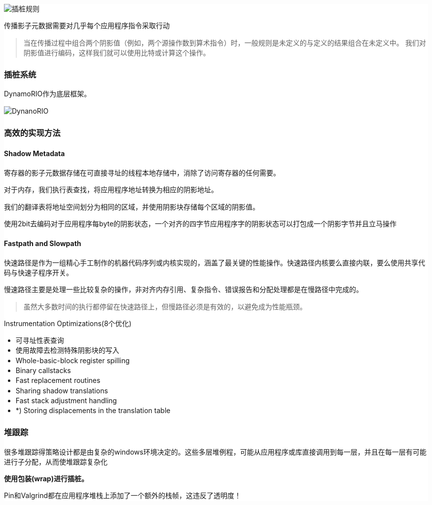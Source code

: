 ![插桩规则](https://i.loli.net/2021/01/28/nfNQCuIVZDi5qyU.png)

传播影子元数据需要对几乎每个应用程序指令采取行动

> 当在传播过程中组合两个阴影值（例如，两个源操作数到算术指令）时，一般规则是未定义的与定义的结果组合在未定义中。 我们对阴影值进行编码，这样我们就可以使用比特或计算这个操作。



### 插桩系统

DynamoRIO作为底层框架。

![DynanoRIO](https://i.loli.net/2021/01/28/SQ54Dz1UaYoEHe8.png)



### 高效的实现方法

####  Shadow Metadata

寄存器的影子元数据存储在可直接寻址的线程本地存储中，消除了访问寄存器的任何需要。

对于内存，我们执行表查找，将应用程序地址转换为相应的阴影地址。

我们的翻译表将地址空间划分为相同的区域，并使用阴影块存储每个区域的阴影值。

使用2bit去编码对于应用程序每byte的阴影状态，一个对齐的四字节应用程序字的阴影状态可以打包成一个阴影字节并且立马操作



#### Fastpath and Slowpath

快速路径是作为一组精心手工制作的机器代码序列或内核实现的，涵盖了最关键的性能操作。快速路径内核要么直接内联，要么使用共享代码与快速子程序开关。

慢速路径主要是处理一些比较复杂的操作，非对齐内存引用、复杂指令、错误报告和分配处理都是在慢路径中完成的。

> 虽然大多数时间的执行都停留在快速路径上，但慢路径必须是有效的，以避免成为性能瓶颈。



Instrumentation Optimizations(8个优化)

- 可寻址性表查询
- 使用故障去检测特殊阴影块的写入
- Whole-basic-block register spilling
-  Binary callstacks
-  Fast replacement routines
- Sharing shadow translations
- Fast stack adjustment handling
- *) Storing displacements in the translation table



### 堆跟踪

很多堆跟踪得策略设计都是由复杂的windows环境决定的。这些多层堆例程，可能从应用程序或库直接调用到每一层，并且在每一层有可能进行子分配，从而使堆跟踪复杂化

**使用包装(wrap)进行插桩。**

Pin和Valgrind都在应用程序堆栈上添加了一个额外的栈帧，这违反了透明度！
